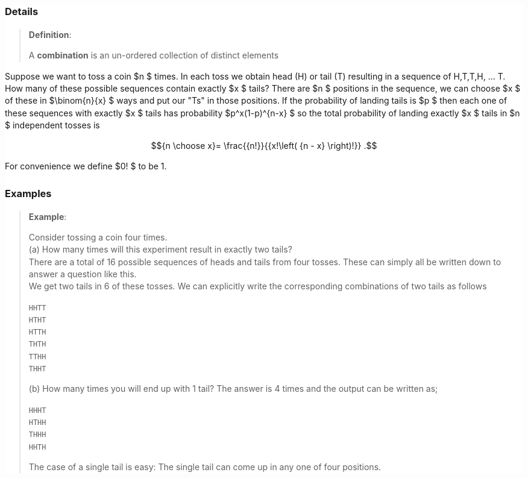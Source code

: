 ### Details

> **Definition**:  
> 
> A **combination** is an un-ordered collection of distinct elements

Suppose we want to toss a coin  $n $
 times. In each toss we obtain head
(H) or tail (T) resulting in a sequence of H,T,T,H, \... T.\
How many of these possible sequences contain exactly  $x $
 tails? There
are  $n $
 positions in the sequence, we can choose  $x $
 of these in
 $\binom{n}{x} $
 ways and put our \"Ts\" in those positions. If the
probability of landing tails is  $p $
 then each one of these sequences
with exactly  $x $
 tails has probability  $p^x(1-p)^{n-x} $
 so the total
probability of landing exactly  $x $
 tails in  $n $
 independent tosses is

$${n \choose x}= \frac{{n!}}{{x!\left( {n - x} \right)!}} .$$

For convenience we define  $0! $
 to be 1.

### Examples

> **Example**:  
> 
> Consider tossing a coin four times.\
> (a) How many times will this experiment result in exactly two tails?\
> There are a total of 16 possible sequences of heads and tails from four
> tosses. These can simply all be written down to answer a question like
> this.\
> We get two tails in 6 of these tosses. We can explicitly write the
> corresponding combinations of two tails as follows
> 
>     HHTT
>     HTHT
>     HTTH
>     THTH
>     TTHH
>     THHT
> 
> \(b\) How many times you will end up with 1 tail? The answer is 4 times
> and the output can be written as;
> 
>     HHHT
>     HTHH
>     THHH
>     HHTH 
> 
> The case of a single tail is easy: The single tail can come up in any
> one of four positions.
